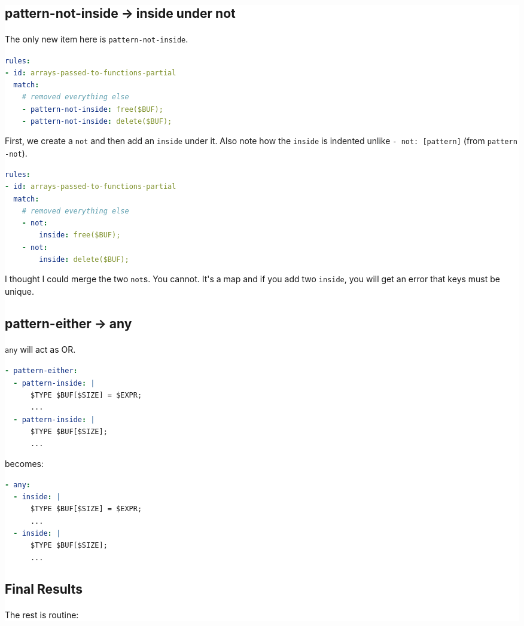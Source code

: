 ## pattern-not-inside -> inside under not
The only new item here is `pattern-not-inside`.

```yaml
rules:
- id: arrays-passed-to-functions-partial
  match:
    # removed everything else
    - pattern-not-inside: free($BUF);
    - pattern-not-inside: delete($BUF);
```

First, we create a `not` and then add an `inside` under it. Also note how the
`inside` is indented unlike `- not: [pattern]` (from `pattern-not`).

```yaml
rules:
- id: arrays-passed-to-functions-partial
  match:
    # removed everything else
    - not:
        inside: free($BUF);
    - not:
        inside: delete($BUF);
```

I thought I could merge the two `not`s. You cannot. It's a map and if you add
two `inside`, you will get an error that keys must be unique.

## pattern-either -> any
`any` will act as OR.

```yaml
- pattern-either:
  - pattern-inside: |
      $TYPE $BUF[$SIZE] = $EXPR;
      ...
  - pattern-inside: |
      $TYPE $BUF[$SIZE];
      ...
```

becomes:

```yaml
- any:
  - inside: |
      $TYPE $BUF[$SIZE] = $EXPR;
      ...
  - inside: |
      $TYPE $BUF[$SIZE];
      ...
```

## Final Results
The rest is routine:


[source]: https://github.com/parsiya/parsiya.net
[new-syntax-video]: https://www.youtube.com/watch?v=dZUPjFvknnI
[rule-schema]: https://github.com/returntocorp/semgrep-interfaces/blob/main/rule_schema_v1.yaml
[adv]: https://semgrep.dev/learn/advanced/1
[df-old]: https://semgrep.dev/playground/r/AbU2BL/parsiya.blog-2023-10-use-decimalfield-for-money-old
[126]: https://youtu.be/dZUPjFvknnI?t=86
[df-new]: https://semgrep.dev/playground/r/ReUly9/parsiya.blog-2023-10-use-decimalfield-for-money-new
[array-rule]: https://github.com/parsiya/semgrep-hotspots/blob/main/cpp/arrays-passed-to-functions.yaml
[array-triage]: https://github.com/parsiya/semgrep-hotspots/blob/main/cpp/arrays-passed-to-functions.md
[partial]: https://semgrep.dev/playground/r/zdUZON/parsiya.blog-2023-10-arrays-passed-to-functions-partial
[org1]: https://semgrep.dev/playground/r/OrUb1j/parsiya.blog-2023-10-arrays-passed-to-functions-partial-original
[new1]: https://semgrep.dev/playground/r/eqUOB0/parsiya.blog-2023-10-arrays-passed-to-functions-partial-new-syntax
[const]: https://semgrep.dev/docs/writing-rules/data-flow/constant-propagation/
[cooper-gh]: https://github.com/kopecs
[opt]: https://semgrep.dev/docs/writing-rules/rule-syntax/#options
[mod1]: https://semgrep.dev/playground/r/v8URl1/parsiya.blog-2023-10-arrays-passed-to-functions-partial-new-syntax-const-prop
[pattern-old]: https://semgrep.dev/playground/r/5rUzZ7/parsiya.blog-2023-10-open-redirect-old
[pattern-new]: https://semgrep.dev/playground/r/GdUR1Y/parsiya.blog-2023-10-open-redirect-new